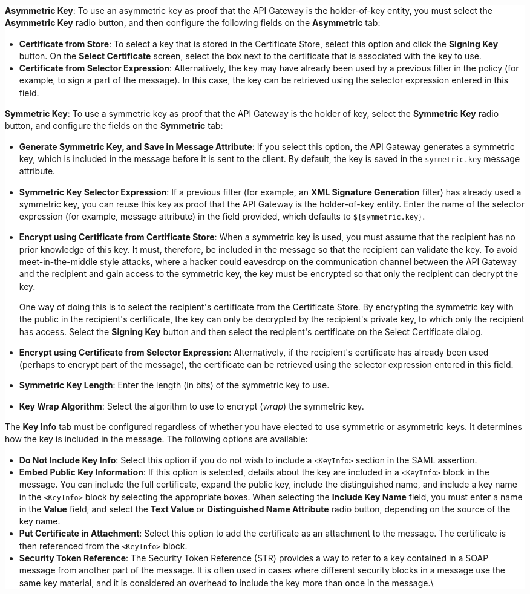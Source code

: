 **Asymmetric Key**: To use an asymmetric key as proof that the API Gateway is the holder-of-key entity, you must select the **Asymmetric Key** radio button, and then configure the following fields on the **Asymmetric** tab:

* **Certificate from Store**:   To select a key that is stored in the Certificate Store, select this option and click the **Signing Key**   button. On the **Select Certificate**   screen, select the box next to the certificate that is associated with the key to use.
* **Certificate from Selector Expression**:   Alternatively, the key may have already been used by a previous filter in the policy (for example, to sign a part of the message). In this case, the key can be retrieved using the selector expression entered in this field.

**Symmetric Key**: To use a symmetric key as proof that the API Gateway is the holder of key, select the **Symmetric Key** radio button, and configure the fields on the **Symmetric** tab:

* **Generate Symmetric Key, and Save in Message Attribute**:   If you select this option, the API Gateway generates a symmetric key, which is included in the message before it is sent to the client. By default, the key is saved in the `symmetric.key`   message attribute.
* **Symmetric Key Selector Expression**:   If a previous filter (for example, an **XML Signature Generation**   filter) has already used a symmetric key, you can reuse this key as proof that the API Gateway is the holder-of-key entity. Enter the name of the selector expression (for example, message attribute) in the field provided, which defaults to `${symmetric.key}`.
* **Encrypt using Certificate from Certificate Store**:   When a symmetric key is used, you must assume that the recipient has no prior knowledge of this key. It must, therefore, be included in the message so that the recipient can validate the key. To avoid meet-in-the-middle style attacks, where a hacker could eavesdrop on the communication channel between the API Gateway and the recipient and gain access to the symmetric key, the key must be encrypted so that only the recipient can decrypt the key.

    One way of doing this is to select the recipient's certificate from the Certificate Store. By encrypting the symmetric key with the public in the recipient's certificate, the key can only be decrypted by the recipient's private key, to which only the recipient has access. Select the **Signing Key**   button and then select the recipient's certificate on the Select Certificate
    dialog.
* **Encrypt using Certificate from Selector Expression**:   Alternatively, if the recipient's certificate has already been used (perhaps to encrypt part of the message), the certificate can be retrieved using the selector expression entered in this field.
* **Symmetric Key Length**:   Enter the length (in bits) of the symmetric key to use.
* **Key Wrap Algorithm**:   Select the algorithm to use to encrypt (*wrap*) the symmetric key.

The **Key Info** tab must be configured regardless of whether you have elected to use symmetric or asymmetric keys. It determines how the key is included in the message. The following options are available:

* **Do Not Include Key Info**:   Select this option if you do not wish to include a `<KeyInfo>`   section in the SAML assertion.
* **Embed Public Key Information**:   If this option is selected, details about the key are included in a `<KeyInfo>`   block in the message. You can include the full certificate, expand the public key, include the distinguished name, and include a key name in the `<KeyInfo>`   block by selecting the appropriate boxes. When selecting the **Include Key Name**   field, you must enter a name in the **Value**   field, and select the **Text Value**   or **Distinguished Name Attribute**   radio button, depending on the source of the key name.
* **Put Certificate in Attachment**:   Select this option to add the certificate as an attachment to the message. The certificate is then referenced from the `<KeyInfo>`   block.
* **Security Token Reference**:   The Security Token Reference (STR) provides a way to refer to a key contained in a SOAP message from another part of the message. It is often used in cases where different security blocks in a message use the same key material, and it is considered an overhead to include the key more than once in the message.\
